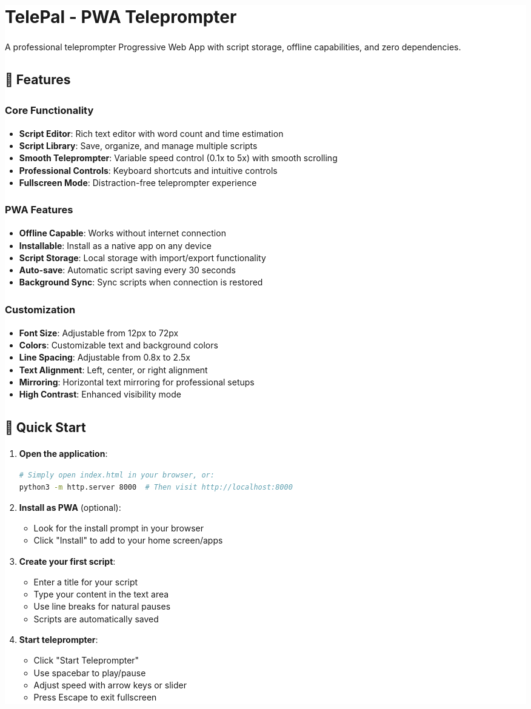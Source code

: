 # TelePal - PWA Teleprompter

A professional teleprompter Progressive Web App with script storage, offline capabilities, and zero dependencies.

## 🚀 Features

### Core Functionality
- **Script Editor**: Rich text editor with word count and time estimation
- **Script Library**: Save, organize, and manage multiple scripts
- **Smooth Teleprompter**: Variable speed control (0.1x to 5x) with smooth scrolling
- **Professional Controls**: Keyboard shortcuts and intuitive controls
- **Fullscreen Mode**: Distraction-free teleprompter experience

### PWA Features
- **Offline Capable**: Works without internet connection
- **Installable**: Install as a native app on any device
- **Script Storage**: Local storage with import/export functionality
- **Auto-save**: Automatic script saving every 30 seconds
- **Background Sync**: Sync scripts when connection is restored

### Customization
- **Font Size**: Adjustable from 12px to 72px
- **Colors**: Customizable text and background colors
- **Line Spacing**: Adjustable from 0.8x to 2.5x
- **Text Alignment**: Left, center, or right alignment
- **Mirroring**: Horizontal text mirroring for professional setups
- **High Contrast**: Enhanced visibility mode

## 🎯 Quick Start

1. **Open the application**:
   ```bash
   # Simply open index.html in your browser, or:
   python3 -m http.server 8000  # Then visit http://localhost:8000
   ```

2. **Install as PWA** (optional):
   - Look for the install prompt in your browser
   - Click "Install" to add to your home screen/apps

3. **Create your first script**:
   - Enter a title for your script
   - Type your content in the text area
   - Use line breaks for natural pauses
   - Scripts are automatically saved

4. **Start teleprompter**:
   - Click "Start Teleprompter"
   - Use spacebar to play/pause
   - Adjust speed with arrow keys or slider
   - Press Escape to exit fullscreen
